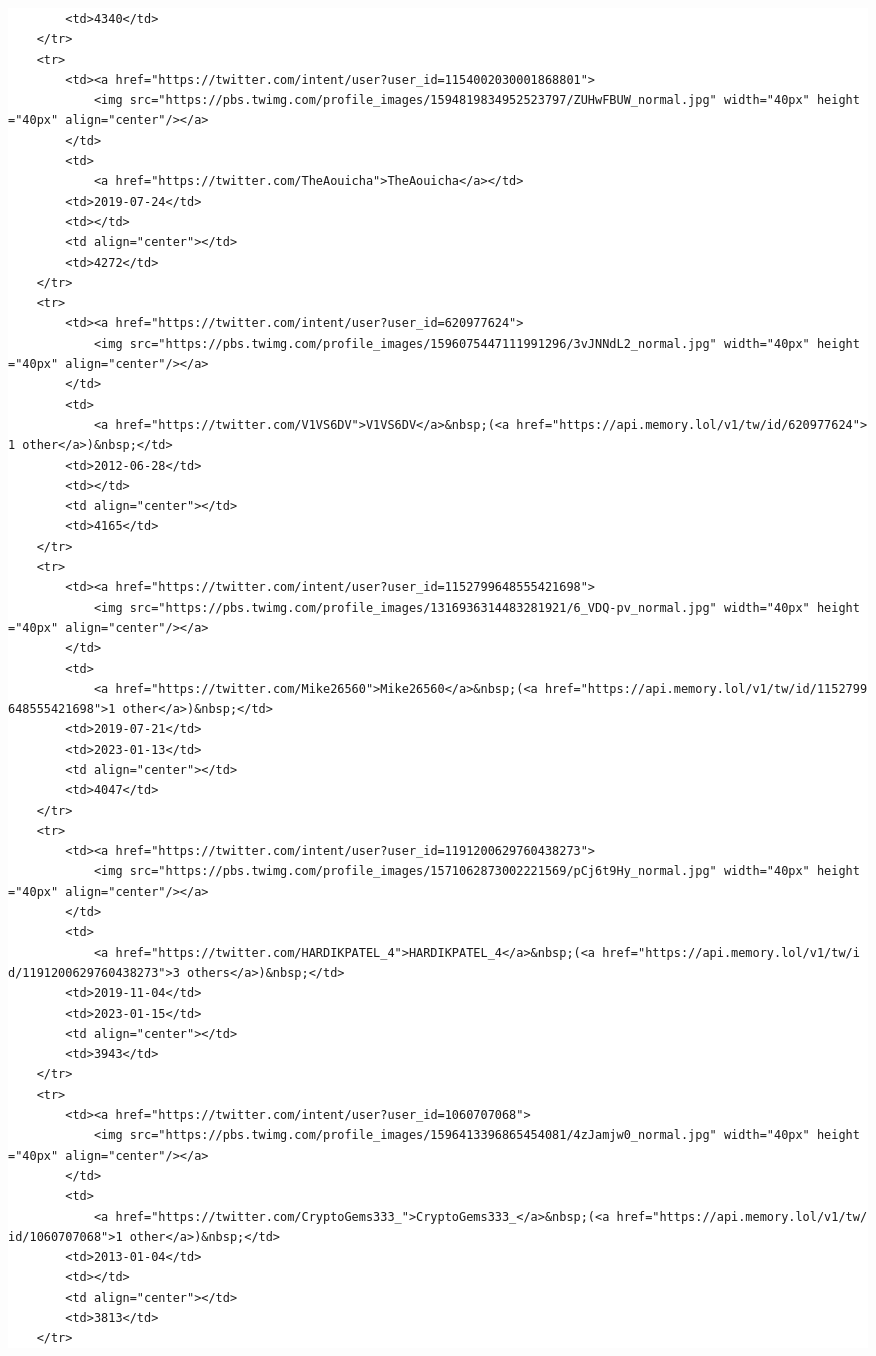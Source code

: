             <td>4340</td>
        </tr>
        <tr>
            <td><a href="https://twitter.com/intent/user?user_id=1154002030001868801">
                <img src="https://pbs.twimg.com/profile_images/1594819834952523797/ZUHwFBUW_normal.jpg" width="40px" height="40px" align="center"/></a>
            </td>
            <td>
                <a href="https://twitter.com/TheAouicha">TheAouicha</a></td>
            <td>2019-07-24</td>
            <td></td>
            <td align="center"></td>
            <td>4272</td>
        </tr>
        <tr>
            <td><a href="https://twitter.com/intent/user?user_id=620977624">
                <img src="https://pbs.twimg.com/profile_images/1596075447111991296/3vJNNdL2_normal.jpg" width="40px" height="40px" align="center"/></a>
            </td>
            <td>
                <a href="https://twitter.com/V1VS6DV">V1VS6DV</a>&nbsp;(<a href="https://api.memory.lol/v1/tw/id/620977624">1 other</a>)&nbsp;</td>
            <td>2012-06-28</td>
            <td></td>
            <td align="center"></td>
            <td>4165</td>
        </tr>
        <tr>
            <td><a href="https://twitter.com/intent/user?user_id=1152799648555421698">
                <img src="https://pbs.twimg.com/profile_images/1316936314483281921/6_VDQ-pv_normal.jpg" width="40px" height="40px" align="center"/></a>
            </td>
            <td>
                <a href="https://twitter.com/Mike26560">Mike26560</a>&nbsp;(<a href="https://api.memory.lol/v1/tw/id/1152799648555421698">1 other</a>)&nbsp;</td>
            <td>2019-07-21</td>
            <td>2023-01-13</td>
            <td align="center"></td>
            <td>4047</td>
        </tr>
        <tr>
            <td><a href="https://twitter.com/intent/user?user_id=1191200629760438273">
                <img src="https://pbs.twimg.com/profile_images/1571062873002221569/pCj6t9Hy_normal.jpg" width="40px" height="40px" align="center"/></a>
            </td>
            <td>
                <a href="https://twitter.com/HARDIKPATEL_4">HARDIKPATEL_4</a>&nbsp;(<a href="https://api.memory.lol/v1/tw/id/1191200629760438273">3 others</a>)&nbsp;</td>
            <td>2019-11-04</td>
            <td>2023-01-15</td>
            <td align="center"></td>
            <td>3943</td>
        </tr>
        <tr>
            <td><a href="https://twitter.com/intent/user?user_id=1060707068">
                <img src="https://pbs.twimg.com/profile_images/1596413396865454081/4zJamjw0_normal.jpg" width="40px" height="40px" align="center"/></a>
            </td>
            <td>
                <a href="https://twitter.com/CryptoGems333_">CryptoGems333_</a>&nbsp;(<a href="https://api.memory.lol/v1/tw/id/1060707068">1 other</a>)&nbsp;</td>
            <td>2013-01-04</td>
            <td></td>
            <td align="center"></td>
            <td>3813</td>
        </tr>